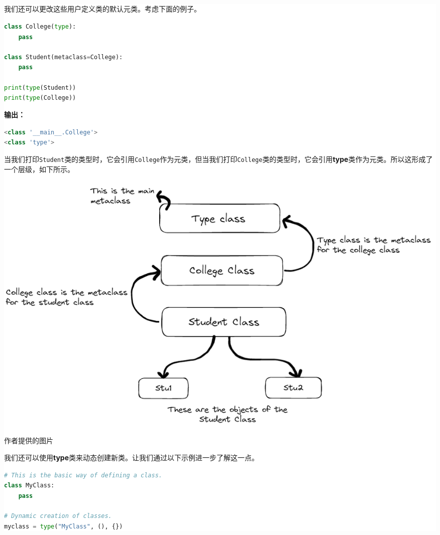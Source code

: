 我们还可以更改这些用户定义类的默认元类。考虑下面的例子。

```py
class College(type):
    pass

class Student(metaclass=College):
    pass

print(type(Student))
print(type(College))
```

**输出：**

```py
<class '__main__.College'>
<class 'type'>
```

当我们打印`Student`类的类型时，它会引用`College`作为元类，但当我们打印`College`类的类型时，它会引用**type**类作为元类。所以这形成了一个层级，如下所示。

![你需要了解的关于 Python 装饰器和元类的知识](img/a05d7d9d0ca9438db815303744bcb027.png)

作者提供的图片

我们还可以使用**type**类来动态创建新类。让我们通过以下示例进一步了解这一点。

```py
# This is the basic way of defining a class.
class MyClass:
    pass

# Dynamic creation of classes.
myclass = type("MyClass", (), {})
```
